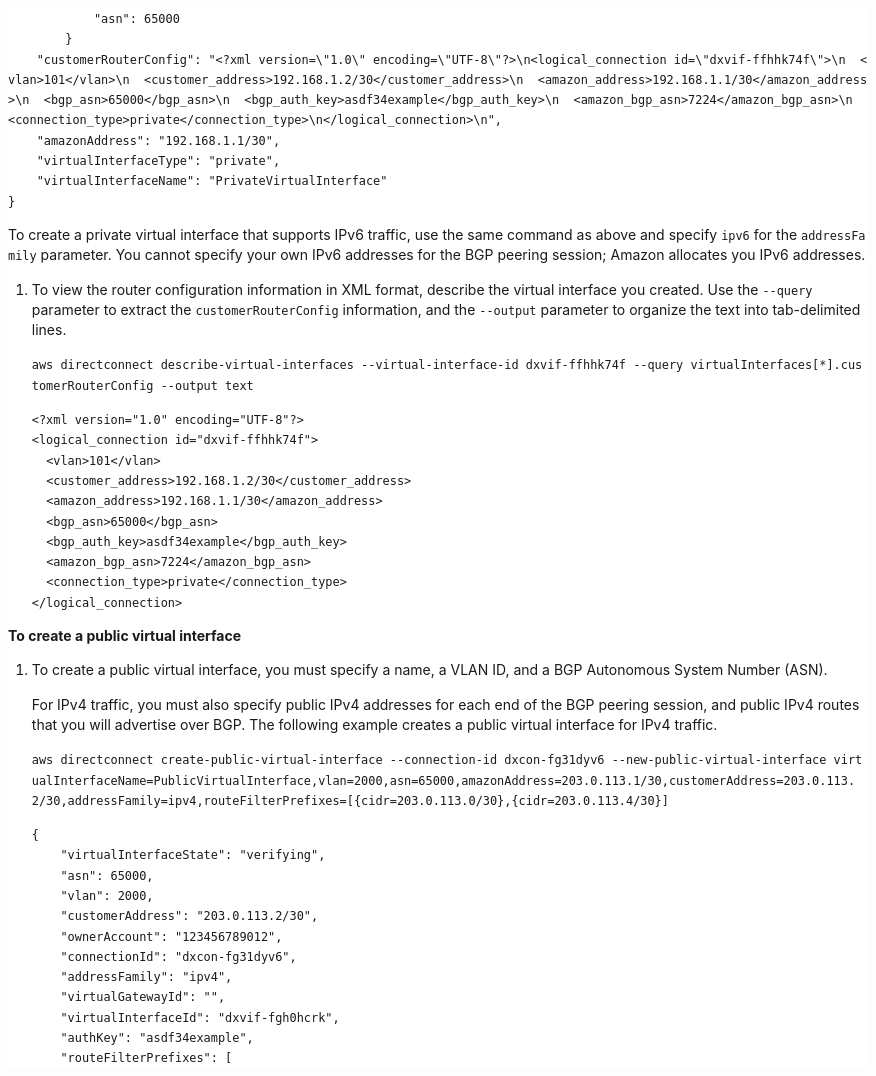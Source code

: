    ```
               "asn": 65000
           }
       "customerRouterConfig": "<?xml version=\"1.0\" encoding=\"UTF-8\"?>\n<logical_connection id=\"dxvif-ffhhk74f\">\n  <vlan>101</vlan>\n  <customer_address>192.168.1.2/30</customer_address>\n  <amazon_address>192.168.1.1/30</amazon_address>\n  <bgp_asn>65000</bgp_asn>\n  <bgp_auth_key>asdf34example</bgp_auth_key>\n  <amazon_bgp_asn>7224</amazon_bgp_asn>\n  <connection_type>private</connection_type>\n</logical_connection>\n",
       "amazonAddress": "192.168.1.1/30",
       "virtualInterfaceType": "private",
       "virtualInterfaceName": "PrivateVirtualInterface"
   }
   ```

   To create a private virtual interface that supports IPv6 traffic, use the same command as above and specify `ipv6` for the `addressFamily` parameter\. You cannot specify your own IPv6 addresses for the BGP peering session; Amazon allocates you IPv6 addresses\.

1. To view the router configuration information in XML format, describe the virtual interface you created\. Use the `--query` parameter to extract the `customerRouterConfig` information, and the `--output` parameter to organize the text into tab\-delimited lines\.

   ```
   aws directconnect describe-virtual-interfaces --virtual-interface-id dxvif-ffhhk74f --query virtualInterfaces[*].customerRouterConfig --output text
   ```

   ```
   <?xml version="1.0" encoding="UTF-8"?>
   <logical_connection id="dxvif-ffhhk74f">
     <vlan>101</vlan>
     <customer_address>192.168.1.2/30</customer_address>
     <amazon_address>192.168.1.1/30</amazon_address>
     <bgp_asn>65000</bgp_asn>
     <bgp_auth_key>asdf34example</bgp_auth_key>
     <amazon_bgp_asn>7224</amazon_bgp_asn>
     <connection_type>private</connection_type>
   </logical_connection>
   ```

**To create a public virtual interface**

1. To create a public virtual interface, you must specify a name, a VLAN ID, and a BGP Autonomous System Number \(ASN\)\. 

   For IPv4 traffic, you must also specify public IPv4 addresses for each end of the BGP peering session, and public IPv4 routes that you will advertise over BGP\. The following example creates a public virtual interface for IPv4 traffic\.

   ```
   aws directconnect create-public-virtual-interface --connection-id dxcon-fg31dyv6 --new-public-virtual-interface virtualInterfaceName=PublicVirtualInterface,vlan=2000,asn=65000,amazonAddress=203.0.113.1/30,customerAddress=203.0.113.2/30,addressFamily=ipv4,routeFilterPrefixes=[{cidr=203.0.113.0/30},{cidr=203.0.113.4/30}]
   ```

   ```
   {
       "virtualInterfaceState": "verifying",
       "asn": 65000,
       "vlan": 2000,
       "customerAddress": "203.0.113.2/30",
       "ownerAccount": "123456789012",
       "connectionId": "dxcon-fg31dyv6",
       "addressFamily": "ipv4",
       "virtualGatewayId": "",
       "virtualInterfaceId": "dxvif-fgh0hcrk",
       "authKey": "asdf34example",
       "routeFilterPrefixes": [
   ```
